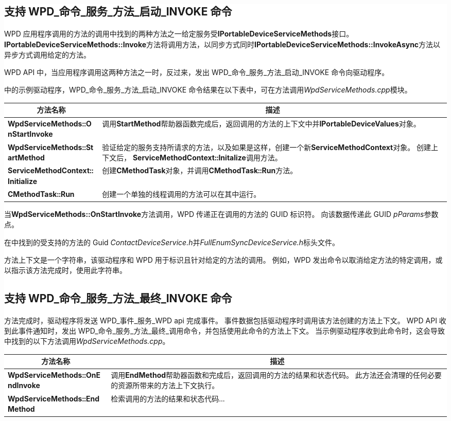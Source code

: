  

## <a name="span-idsupportingthewpdcommandservicemethodsstartinvokecommandspanspan-idsupportingthewpdcommandservicemethodsstartinvokecommandspanspan-idsupportingthewpdcommandservicemethodsstartinvokecommandspansupporting-the-wpdcommandservicemethodsstartinvoke-command"></a><span id="Supporting_the_WPD_COMMAND_SERVICE_METHODS_START_INVOKE_Command"></span><span id="supporting_the_wpd_command_service_methods_start_invoke_command"></span><span id="SUPPORTING_THE_WPD_COMMAND_SERVICE_METHODS_START_INVOKE_COMMAND"></span>支持 WPD\_命令\_服务\_方法\_启动\_INVOKE 命令


WPD 应用程序调用的方法的调用中找到的两种方法之一给定服务受**IPortableDeviceServiceMethods**接口。 **IPortableDeviceServiceMethods::Invoke**方法将调用方法，以同步方式同时**IPortableDeviceServiceMethods::InvokeAsync**方法以异步方式调用给定的方法。

WPD API 中，当应用程序调用这两种方法之一时，反过来，发出 WPD\_命令\_服务\_方法\_启动\_INVOKE 命令向驱动程序。

中的示例驱动程序，WPD\_命令\_服务\_方法\_启动\_INVOKE 命令结果在以下表中，可在方法调用*WpdServiceMethods.cpp*模块。

| 方法名称                          | 描述                                                                                                                                                                                                           |
|--------------------------------------|-----------------------------------------------------------------------------------------------------------------------------------------------------------------------------------------------------------------------|
| **WpdServiceMethods::OnStartInvoke** | 调用**StartMethod**帮助器函数完成后，返回调用的方法的上下文中并**IPortableDeviceValues**对象。                                                                           |
| **WpdServiceMethods::StartMethod**   | 验证给定的服务支持所请求的方法，以及如果是这样，创建一个新**ServiceMethodContext**对象。 创建上下文后， **ServiceMethodContext::Initalize**调用方法。 |
| **ServiceMethodContext::Initialize** | 创建**CMethodTask**对象，并调用**CMethodTask::Run**方法。                                                                                                                                         |
| **CMethodTask::Run**                 | 创建一个单独的线程调用的方法可以在其中运行。                                                                                                                                                        |

 

当**WpdServiceMethods::OnStartInvoke**方法调用，WPD 传递正在调用的方法的 GUID 标识符。 向该数据传递此 GUID *pParams*参数点。

在中找到的受支持的方法的 Guid *ContactDeviceService.h*并*FullEnumSyncDeviceService.h*标头文件。

方法上下文是一个字符串，该驱动程序和 WPD 用于标识且针对给定的方法的调用。 例如，WPD 发出命令以取消给定方法的特定调用，或以指示该方法完成时，使用此字符串。

## <a name="span-idsupportingthewpdcommandservicemethodsendinvokecommandspanspan-idsupportingthewpdcommandservicemethodsendinvokecommandspanspan-idsupportingthewpdcommandservicemethodsendinvokecommandspansupporting-the-wpdcommandservicemethodsendinvoke-command"></a><span id="Supporting_the_WPD_COMMAND_SERVICE_METHODS_END_INVOKE_Command"></span><span id="supporting_the_wpd_command_service_methods_end_invoke_command"></span><span id="SUPPORTING_THE_WPD_COMMAND_SERVICE_METHODS_END_INVOKE_COMMAND"></span>支持 WPD\_命令\_服务\_方法\_最终\_INVOKE 命令


方法完成时，驱动程序将发送 WPD\_事件\_服务\_WPD api 完成事件。 事件数据包括驱动程序时调用该方法创建的方法上下文。 WPD API 收到此事件通知时，发出 WPD\_命令\_服务\_方法\_最终\_调用命令，并包括使用此命令的方法上下文。 当示例驱动程序收到此命令时，这会导致中找到的以下方法调用*WpdServiceMethods.cpp*。

| 方法名称                        | 描述                                                                                                                                                                                                                   |
|------------------------------------|-------------------------------------------------------------------------------------------------------------------------------------------------------------------------------------------------------------------------------|
| **WpdServiceMethods::OnEndInvoke** | 调用**EndMethod**帮助器函数和完成后，返回调用的方法的结果和状态代码。 此方法还会清理的任何必要的资源所带来的方法上下文执行。 |
| **WpdServiceMethods::EndMethod**   | 检索调用的方法的结果和状态代码...                                                                                                                                                                      |
